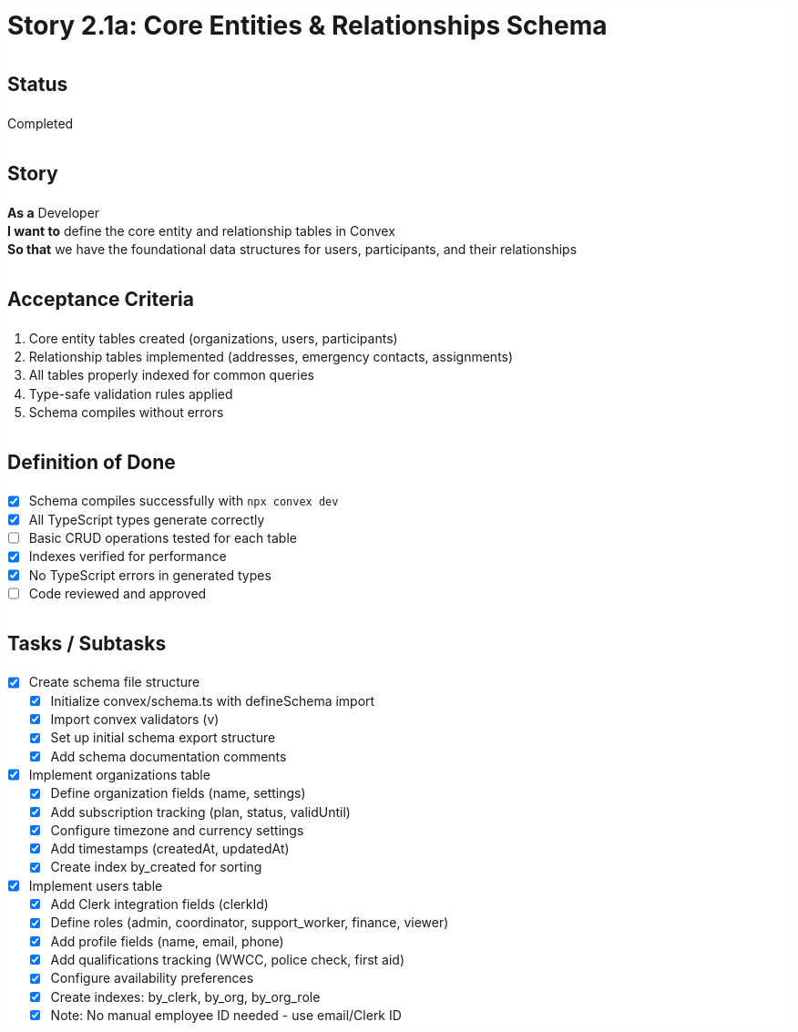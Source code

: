 # Story 2.1a: Core Entities & Relationships Schema

## Status
Completed

## Story
**As a** Developer  
**I want to** define the core entity and relationship tables in Convex  
**So that** we have the foundational data structures for users, participants, and their relationships  

## Acceptance Criteria
1. Core entity tables created (organizations, users, participants)
2. Relationship tables implemented (addresses, emergency contacts, assignments)
3. All tables properly indexed for common queries
4. Type-safe validation rules applied
5. Schema compiles without errors

## Definition of Done
- [x] Schema compiles successfully with `npx convex dev`
- [x] All TypeScript types generate correctly
- [ ] Basic CRUD operations tested for each table
- [x] Indexes verified for performance
- [x] No TypeScript errors in generated types
- [ ] Code reviewed and approved

## Tasks / Subtasks

- [x] Create schema file structure
  - [x] Initialize convex/schema.ts with defineSchema import
  - [x] Import convex validators (v)
  - [x] Set up initial schema export structure
  - [x] Add schema documentation comments

- [x] Implement organizations table
  - [x] Define organization fields (name, settings)
  - [x] Add subscription tracking (plan, status, validUntil)
  - [x] Configure timezone and currency settings
  - [x] Add timestamps (createdAt, updatedAt)
  - [x] Create index by_created for sorting

- [x] Implement users table  
  - [x] Add Clerk integration fields (clerkId)
  - [x] Define roles (admin, coordinator, support_worker, finance, viewer)
  - [x] Add profile fields (name, email, phone)
  - [x] Add qualifications tracking (WWCC, police check, first aid)
  - [x] Configure availability preferences
  - [x] Create indexes: by_clerk, by_org, by_org_role
  - [x] Note: No manual employee ID needed - use email/Clerk ID
